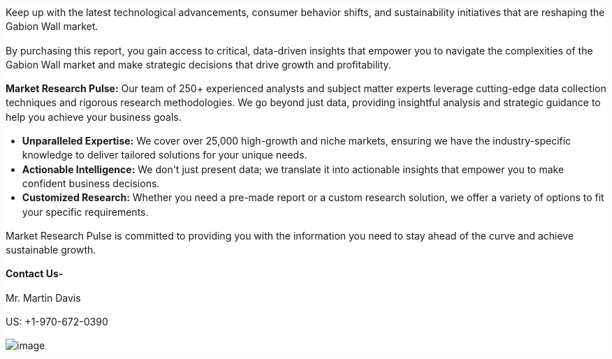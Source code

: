 Keep up with the latest technological advancements, consumer behavior shifts, and sustainability initiatives that are reshaping the Gabion Wall market.</p></li></ol><p>By purchasing this report, you gain access to critical, data-driven insights that empower you to navigate the complexities of the Gabion Wall market and make strategic decisions that drive growth and profitability.</p><p><strong>Market Research Pulse:</strong>&nbsp;Our team of 250+ experienced analysts and subject matter experts leverage cutting-edge data collection techniques and rigorous research methodologies. We go beyond just data, providing insightful analysis and strategic guidance to help you achieve your business goals.</p><ul><li><strong>Unparalleled Expertise:</strong>&nbsp;We cover over 25,000 high-growth and niche markets, ensuring we have the industry-specific knowledge to deliver tailored solutions for your unique needs.</li><li><strong>Actionable Intelligence:</strong>&nbsp;We don't just present data; we translate it into actionable insights that empower you to make confident business decisions.</li><li><strong>Customized Research:</strong>&nbsp;Whether you need a pre-made report or a custom research solution, we offer a variety of options to fit your specific requirements.</li></ul><p>Market Research Pulse is committed to providing you with the information you need to stay ahead of the curve and achieve sustainable growth.</p><p><strong>Contact Us-</strong></p><p>Mr. Martin Davis</p><p>US: +1-970-672-0390</p>
![image](https://github.com/user-attachments/assets/d3e37869-7efe-4759-bedc-ced2cd272cee)
